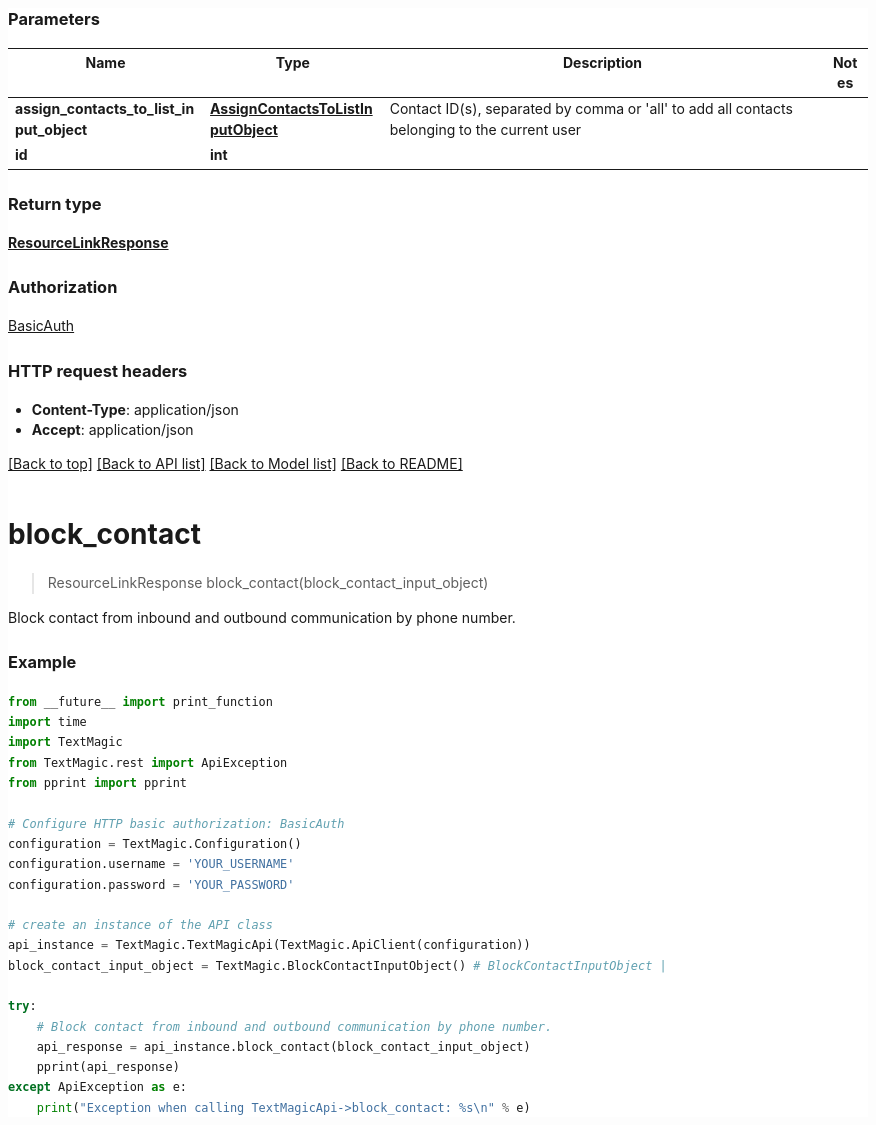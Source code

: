 ### Parameters

Name | Type | Description  | Notes
------------- | ------------- | ------------- | -------------
 **assign_contacts_to_list_input_object** | [**AssignContactsToListInputObject**](AssignContactsToListInputObject.md)| Contact ID(s), separated by comma or &#39;all&#39; to add all contacts belonging to the current user | 
 **id** | **int**|  | 

### Return type

[**ResourceLinkResponse**](ResourceLinkResponse.md)

### Authorization

[BasicAuth](../README.md#BasicAuth)

### HTTP request headers

 - **Content-Type**: application/json
 - **Accept**: application/json

[[Back to top]](#) [[Back to API list]](../README.md#documentation-for-api-endpoints) [[Back to Model list]](../README.md#documentation-for-models) [[Back to README]](../README.md)

# **block_contact**
> ResourceLinkResponse block_contact(block_contact_input_object)

Block contact from inbound and outbound communication by phone number.



### Example
```python
from __future__ import print_function
import time
import TextMagic
from TextMagic.rest import ApiException
from pprint import pprint

# Configure HTTP basic authorization: BasicAuth
configuration = TextMagic.Configuration()
configuration.username = 'YOUR_USERNAME'
configuration.password = 'YOUR_PASSWORD'

# create an instance of the API class
api_instance = TextMagic.TextMagicApi(TextMagic.ApiClient(configuration))
block_contact_input_object = TextMagic.BlockContactInputObject() # BlockContactInputObject | 

try:
    # Block contact from inbound and outbound communication by phone number.
    api_response = api_instance.block_contact(block_contact_input_object)
    pprint(api_response)
except ApiException as e:
    print("Exception when calling TextMagicApi->block_contact: %s\n" % e)
```
